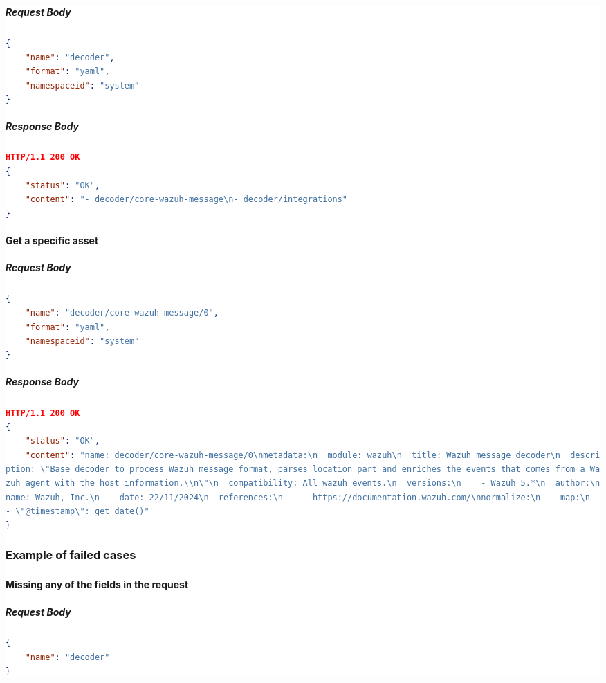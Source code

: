 ##### Request Body

```json
{
    "name": "decoder",
    "format": "yaml",
    "namespaceid": "system"
}
```

##### Response Body
```json
HTTP/1.1 200 OK
{
    "status": "OK",
    "content": "- decoder/core-wazuh-message\n- decoder/integrations"
}
```

#### Get a specific asset

##### Request Body

```json
{
    "name": "decoder/core-wazuh-message/0",
    "format": "yaml",
    "namespaceid": "system"
}
```

##### Response Body
```json
HTTP/1.1 200 OK
{
    "status": "OK",
    "content": "name: decoder/core-wazuh-message/0\nmetadata:\n  module: wazuh\n  title: Wazuh message decoder\n  description: \"Base decoder to process Wazuh message format, parses location part and enriches the events that comes from a Wazuh agent with the host information.\\n\"\n  compatibility: All wazuh events.\n  versions:\n    - Wazuh 5.*\n  author:\n    name: Wazuh, Inc.\n    date: 22/11/2024\n  references:\n    - https://documentation.wazuh.com/\nnormalize:\n  - map:\n      - \"@timestamp\": get_date()"
}
```

### Example of failed cases

#### Missing any of the fields in the request

##### Request Body
```json
{
    "name": "decoder"
}
```
